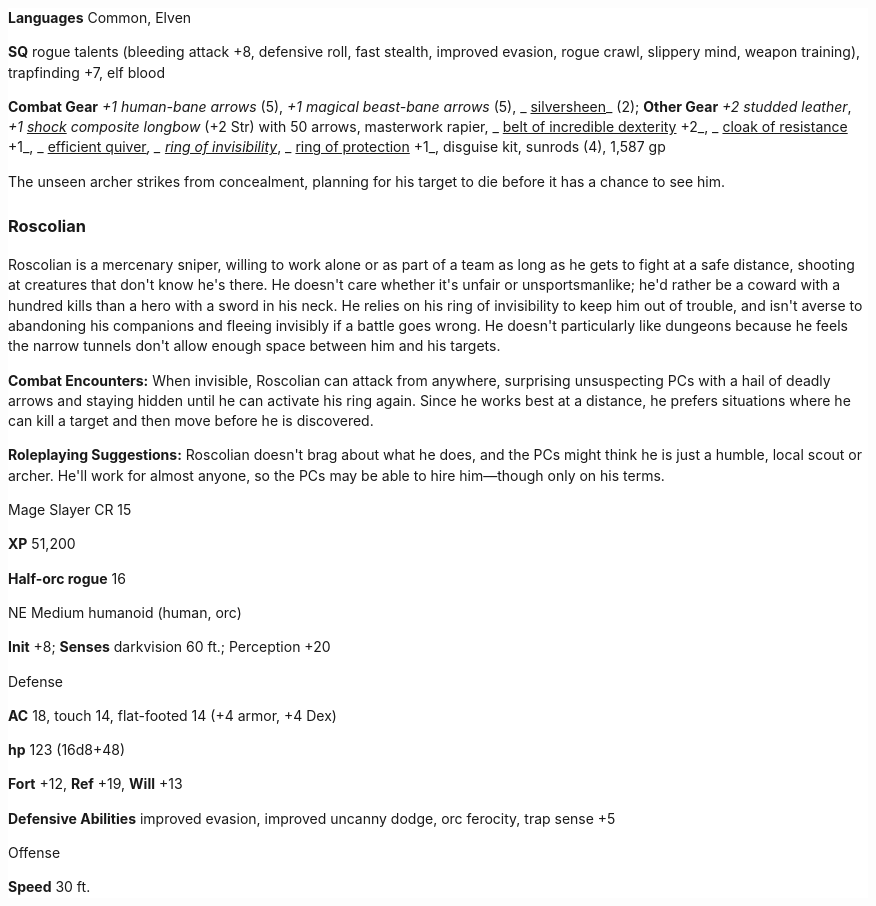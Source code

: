 **Languages** Common, Elven

**SQ** rogue talents (bleeding attack +8, defensive roll, fast stealth, improved evasion, rogue crawl, slippery mind, weapon training), trapfinding +7, elf blood

**Combat Gear** _+1 human-bane arrows_ (5), _+1 magical beast-bane arrows_ (5), _ [silversheen](/pathfinderRPG/prd/magicItems/wondrousItems.html#_silversheen)_ (2); **Other Gear** _+2 studded leather_, _+1 [shock](/pathfinderRPG/prd/magicItems/weapons.html#_weapons-shock) composite longbow_ (+2 Str) with 50 arrows, masterwork rapier, _ [belt of incredible dexterity](/pathfinderRPG/prd/magicItems/wondrousItems.html#_belt-of-incredible-dexterity) +2_, _ [cloak of resistance](/pathfinderRPG/prd/magicItems/wondrousItems.html#_cloak-of-resistance) +1_, _ [efficient quiver](/pathfinderRPG/prd/magicItems/wondrousItems.html#_efficient-quiver)_, _ [ring of invisibility](/pathfinderRPG/prd/magicItems/rings.html#_ring-of-invisibility)_, _ [ring of protection](/pathfinderRPG/prd/magicItems/rings.html#_ring-of-protection) +1_, disguise kit, sunrods (4), 1,587 gp

The unseen archer strikes from concealment, planning for his target to die before it has a chance to see him.

### Roscolian

Roscolian is a mercenary sniper, willing to work alone or as part of a team as long as he gets to fight at a safe distance, shooting at creatures that don't know he's there. He doesn't care whether it's unfair or unsportsmanlike; he'd rather be a coward with a hundred kills than a hero with a sword in his neck. He relies on his ring of invisibility to keep him out of trouble, and isn't averse to abandoning his companions and fleeing invisibly if a battle goes wrong. He doesn't particularly like dungeons because he feels the narrow tunnels don't allow enough space between him and his targets.

**Combat Encounters:** When invisible, Roscolian can attack from anywhere, surprising unsuspecting PCs with a hail of deadly arrows and staying hidden until he can activate his ring again. Since he works best at a distance, he prefers situations where he can kill a target and then move before he is discovered.

**Roleplaying Suggestions:** Roscolian doesn't brag about what he does, and the PCs might think he is just a humble, local scout or archer. He'll work for almost anyone, so the PCs may be able to hire him—though only on his terms.

Mage Slayer CR 15

**XP** 51,200

**Half-orc rogue** 16

NE Medium humanoid (human, orc)

**Init** +8; **Senses** darkvision 60 ft.; Perception +20

Defense

**AC** 18, touch 14, flat-footed 14 (+4 armor, +4 Dex)

**hp** 123 (16d8+48)

**Fort** +12, **Ref** +19, **Will** +13

**Defensive Abilities** improved evasion, improved uncanny dodge, orc ferocity, trap sense +5

Offense

**Speed** 30 ft.
